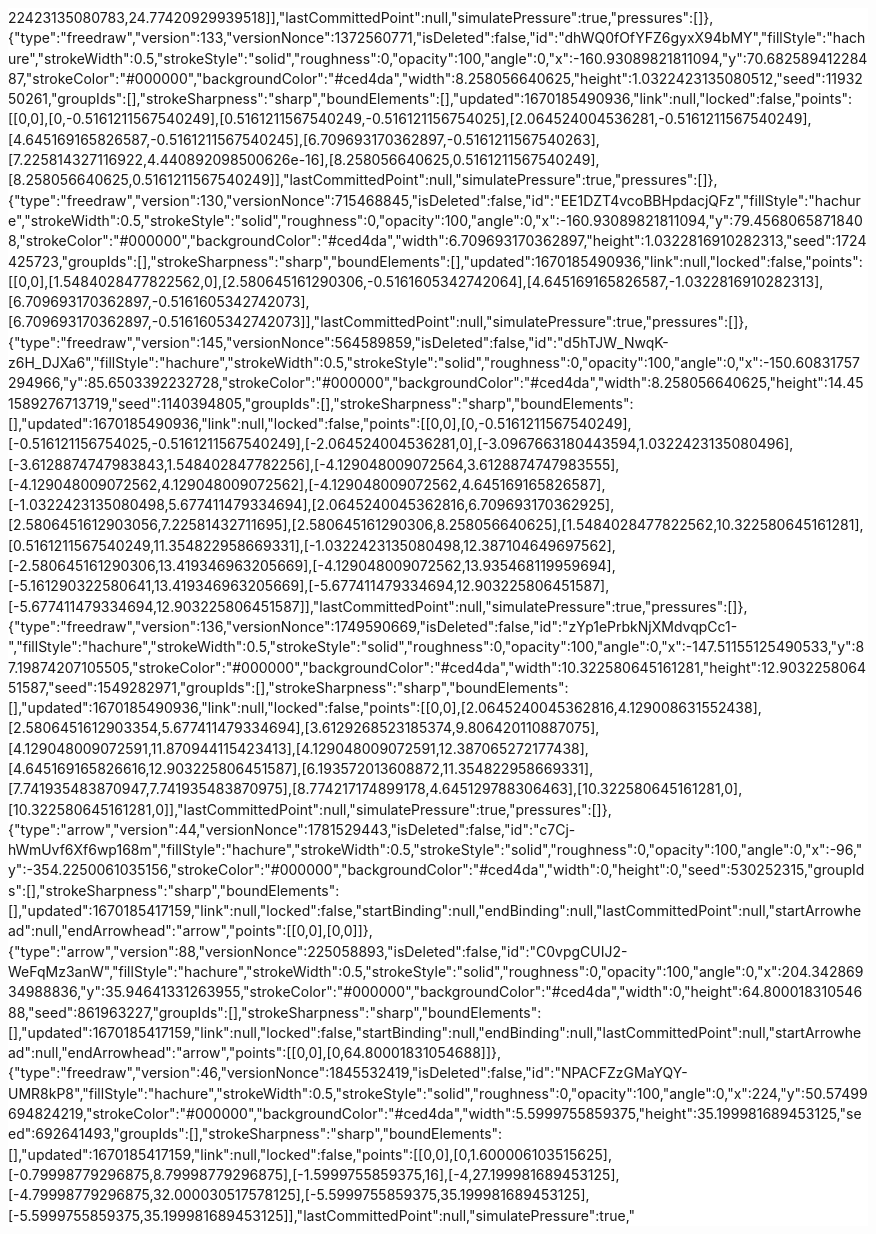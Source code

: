 22423135080783,24.77420929939518]],"lastCommittedPoint":null,"simulatePressure":true,"pressures":[]},{"type":"freedraw","version":133,"versionNonce":1372560771,"isDeleted":false,"id":"dhWQ0fOfYFZ6gyxX94bMY","fillStyle":"hachure","strokeWidth":0.5,"strokeStyle":"solid","roughness":0,"opacity":100,"angle":0,"x":-160.93089821811094,"y":70.68258941228487,"strokeColor":"#000000","backgroundColor":"#ced4da","width":8.258056640625,"height":1.0322423135080512,"seed":1193250261,"groupIds":[],"strokeSharpness":"sharp","boundElements":[],"updated":1670185490936,"link":null,"locked":false,"points":[[0,0],[0,-0.5161211567540249],[0.5161211567540249,-0.516121156754025],[2.064524004536281,-0.5161211567540249],[4.645169165826587,-0.5161211567540245],[6.709693170362897,-0.5161211567540263],[7.225814327116922,4.440892098500626e-16],[8.258056640625,0.5161211567540249],[8.258056640625,0.5161211567540249]],"lastCommittedPoint":null,"simulatePressure":true,"pressures":[]},{"type":"freedraw","version":130,"versionNonce":715468845,"isDeleted":false,"id":"EE1DZT4vcoBBHpdacjQFz","fillStyle":"hachure","strokeWidth":0.5,"strokeStyle":"solid","roughness":0,"opacity":100,"angle":0,"x":-160.93089821811094,"y":79.45680658718408,"strokeColor":"#000000","backgroundColor":"#ced4da","width":6.709693170362897,"height":1.0322816910282313,"seed":1724425723,"groupIds":[],"strokeSharpness":"sharp","boundElements":[],"updated":1670185490936,"link":null,"locked":false,"points":[[0,0],[1.5484028477822562,0],[2.580645161290306,-0.5161605342742064],[4.645169165826587,-1.0322816910282313],[6.709693170362897,-0.5161605342742073],[6.709693170362897,-0.5161605342742073]],"lastCommittedPoint":null,"simulatePressure":true,"pressures":[]},{"type":"freedraw","version":145,"versionNonce":564589859,"isDeleted":false,"id":"d5hTJW_NwqK-z6H_DJXa6","fillStyle":"hachure","strokeWidth":0.5,"strokeStyle":"solid","roughness":0,"opacity":100,"angle":0,"x":-150.60831757294966,"y":85.6503392232728,"strokeColor":"#000000","backgroundColor":"#ced4da","width":8.258056640625,"height":14.451589276713719,"seed":1140394805,"groupIds":[],"strokeSharpness":"sharp","boundElements":[],"updated":1670185490936,"link":null,"locked":false,"points":[[0,0],[0,-0.5161211567540249],[-0.516121156754025,-0.5161211567540249],[-2.064524004536281,0],[-3.0967663180443594,1.0322423135080496],[-3.6128874747983843,1.548402847782256],[-4.129048009072564,3.6128874747983555],[-4.129048009072562,4.129048009072562],[-4.129048009072562,4.645169165826587],[-1.0322423135080498,5.677411479334694],[2.0645240045362816,6.709693170362925],[2.5806451612903056,7.22581432711695],[2.580645161290306,8.258056640625],[1.5484028477822562,10.322580645161281],[0.5161211567540249,11.354822958669331],[-1.0322423135080498,12.387104649697562],[-2.580645161290306,13.419346963205669],[-4.129048009072562,13.935468119959694],[-5.161290322580641,13.419346963205669],[-5.677411479334694,12.903225806451587],[-5.677411479334694,12.903225806451587]],"lastCommittedPoint":null,"simulatePressure":true,"pressures":[]},{"type":"freedraw","version":136,"versionNonce":1749590669,"isDeleted":false,"id":"zYp1ePrbkNjXMdvqpCc1-","fillStyle":"hachure","strokeWidth":0.5,"strokeStyle":"solid","roughness":0,"opacity":100,"angle":0,"x":-147.51155125490533,"y":87.19874207105505,"strokeColor":"#000000","backgroundColor":"#ced4da","width":10.322580645161281,"height":12.903225806451587,"seed":1549282971,"groupIds":[],"strokeSharpness":"sharp","boundElements":[],"updated":1670185490936,"link":null,"locked":false,"points":[[0,0],[2.0645240045362816,4.129008631552438],[2.5806451612903354,5.677411479334694],[3.6129268523185374,9.806420110887075],[4.129048009072591,11.870944115423413],[4.129048009072591,12.387065272177438],[4.645169165826616,12.903225806451587],[6.193572013608872,11.354822958669331],[7.741935483870947,7.741935483870975],[8.774217174899178,4.645129788306463],[10.322580645161281,0],[10.322580645161281,0]],"lastCommittedPoint":null,"simulatePressure":true,"pressures":[]},{"type":"arrow","version":44,"versionNonce":1781529443,"isDeleted":false,"id":"c7Cj-hWmUvf6Xf6wp168m","fillStyle":"hachure","strokeWidth":0.5,"strokeStyle":"solid","roughness":0,"opacity":100,"angle":0,"x":-96,"y":-354.2250061035156,"strokeColor":"#000000","backgroundColor":"#ced4da","width":0,"height":0,"seed":530252315,"groupIds":[],"strokeSharpness":"sharp","boundElements":[],"updated":1670185417159,"link":null,"locked":false,"startBinding":null,"endBinding":null,"lastCommittedPoint":null,"startArrowhead":null,"endArrowhead":"arrow","points":[[0,0],[0,0]]},{"type":"arrow","version":88,"versionNonce":225058893,"isDeleted":false,"id":"C0vpgCUIJ2-WeFqMz3anW","fillStyle":"hachure","strokeWidth":0.5,"strokeStyle":"solid","roughness":0,"opacity":100,"angle":0,"x":204.34286934988836,"y":35.94641331263955,"strokeColor":"#000000","backgroundColor":"#ced4da","width":0,"height":64.80001831054688,"seed":861963227,"groupIds":[],"strokeSharpness":"sharp","boundElements":[],"updated":1670185417159,"link":null,"locked":false,"startBinding":null,"endBinding":null,"lastCommittedPoint":null,"startArrowhead":null,"endArrowhead":"arrow","points":[[0,0],[0,64.80001831054688]]},{"type":"freedraw","version":46,"versionNonce":1845532419,"isDeleted":false,"id":"NPACFZzGMaYQY-UMR8kP8","fillStyle":"hachure","strokeWidth":0.5,"strokeStyle":"solid","roughness":0,"opacity":100,"angle":0,"x":224,"y":50.57499694824219,"strokeColor":"#000000","backgroundColor":"#ced4da","width":5.5999755859375,"height":35.199981689453125,"seed":692641493,"groupIds":[],"strokeSharpness":"sharp","boundElements":[],"updated":1670185417159,"link":null,"locked":false,"points":[[0,0],[0,1.600006103515625],[-0.79998779296875,8.79998779296875],[-1.5999755859375,16],[-4,27.199981689453125],[-4.79998779296875,32.000030517578125],[-5.5999755859375,35.199981689453125],[-5.5999755859375,35.199981689453125]],"lastCommittedPoint":null,"simulatePressure":true,"